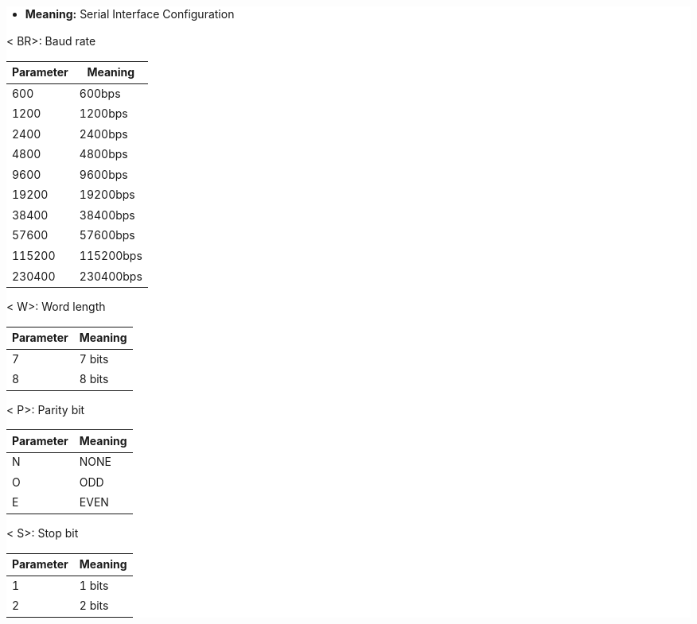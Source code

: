 - **Meaning:** Serial Interface Configuration

< BR\>: Baud rate  

| Parameter | Meaning |
| ------ | --------- |
| 600    | 600bps    |
| 1200   | 1200bps   |
| 2400   | 2400bps   |
| 4800   | 4800bps   |
| 9600   | 9600bps   |
| 19200  | 19200bps  |
| 38400  | 38400bps  |
| 57600  | 57600bps  |
| 115200 | 115200bps |
| 230400 | 230400bps |

< W\>: Word length  

| Parameter | Meaning |
| - | ------ |
| 7 | 7 bits |
| 8 | 8 bits |

< P\>: Parity bit  

| Parameter | Meaning |
| - | ---- |
| N | NONE |
| O | ODD  |
| E | EVEN |

< S\>: Stop bit  

| Parameter | Meaning |
| - | ------ |
| 1 | 1 bits |
| 2 | 2 bits |
